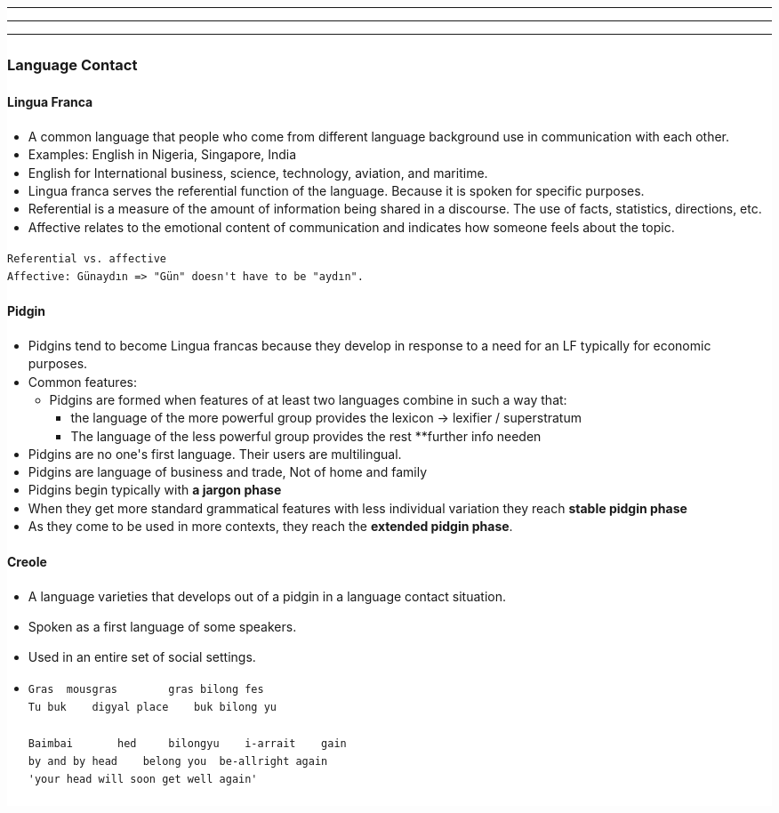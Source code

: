 ------

------

------

### Language Contact

#### Lingua Franca

- A common language that people who come from different language background use in communication with each other.
- Examples: English in Nigeria, Singapore, India
- English for International business, science, technology, aviation, and maritime.
- Lingua franca serves the referential function of the language. Because it is spoken for specific purposes.
- Referential is a measure of the amount of information being shared in a discourse. The use of facts, statistics, directions, etc. 
- Affective relates to the emotional content of communication and indicates how someone feels about the topic.

```
Referential vs. affective
Affective: Günaydın => "Gün" doesn't have to be "aydın".
```

#### Pidgin

- Pidgins tend to become Lingua francas because they develop in response to a need for an LF typically for economic purposes.
- Common features:
  - Pidgins are formed when features of at least two languages combine in such a way that:
    - the language of the more powerful group provides the lexicon -> lexifier / superstratum
    - The language of the less powerful group provides the rest **further info needen
- Pidgins are no one's first language. Their users are multilingual.
- Pidgins are language of business and trade, Not of home and family
- Pidgins begin typically with **a jargon phase**
- When they get more standard grammatical features with less individual variation they reach **stable pidgin phase**
- As they come to be used in more contexts, they reach the **extended pidgin phase**.

#### Creole

- A language varieties that develops out of a pidgin in a language contact situation.

- Spoken as a first language of some speakers.

- Used in an entire set of social settings.

- ```Tok Pisin (New Guinea)
  Gras	mousgras		gras bilong fes
  Tu buk	digyal place	buk bilong yu
  
  Baimbai	 	hed		bilongyu	i-arrait	gain
  by and by	head	belong you	be-allright	again
  'your head will soon get well again'
  